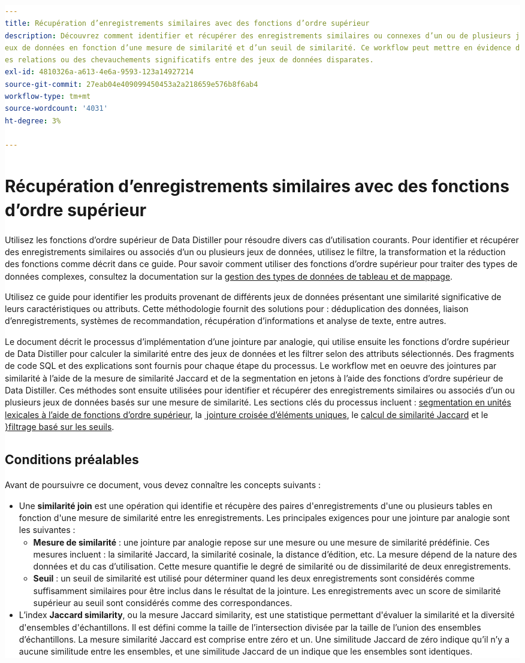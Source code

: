 ```yaml
---
title: Récupération d’enregistrements similaires avec des fonctions d’ordre supérieur
description: Découvrez comment identifier et récupérer des enregistrements similaires ou connexes d’un ou de plusieurs jeux de données en fonction d’une mesure de similarité et d’un seuil de similarité. Ce workflow peut mettre en évidence des relations ou des chevauchements significatifs entre des jeux de données disparates.
exl-id: 4810326a-a613-4e6a-9593-123a14927214
source-git-commit: 27eab04e409099450453a2a218659e576b8f6ab4
workflow-type: tm+mt
source-wordcount: '4031'
ht-degree: 3%

---
```


# Récupération d’enregistrements similaires avec des fonctions d’ordre supérieur

Utilisez les fonctions d’ordre supérieur de Data Distiller pour résoudre divers cas d’utilisation courants. Pour identifier et récupérer des enregistrements similaires ou associés d’un ou plusieurs jeux de données, utilisez le filtre, la transformation et la réduction des fonctions comme décrit dans ce guide. Pour savoir comment utiliser des fonctions d’ordre supérieur pour traiter des types de données complexes, consultez la documentation sur la [gestion des types de données de tableau et de mappage](../sql/higher-order-functions.md).

Utilisez ce guide pour identifier les produits provenant de différents jeux de données présentant une similarité significative de leurs caractéristiques ou attributs. Cette méthodologie fournit des solutions pour : déduplication des données, liaison d’enregistrements, systèmes de recommandation, récupération d’informations et analyse de texte, entre autres.

Le document décrit le processus d’implémentation d’une jointure par analogie, qui utilise ensuite les fonctions d’ordre supérieur de Data Distiller pour calculer la similarité entre des jeux de données et les filtrer selon des attributs sélectionnés. Des fragments de code SQL et des explications sont fournis pour chaque étape du processus. Le workflow met en oeuvre des jointures par similarité à l’aide de la mesure de similarité Jaccard et de la segmentation en jetons à l’aide des fonctions d’ordre supérieur de Data Distiller. Ces méthodes sont ensuite utilisées pour identifier et récupérer des enregistrements similaires ou associés d’un ou plusieurs jeux de données basés sur une mesure de similarité. Les sections clés du processus incluent : [segmentation en unités lexicales à l’aide de fonctions d’ordre supérieur](#data-transformation), la [&#x200B; jointure croisée d’éléments uniques](#cross-join-unique-elements), le [calcul de similarité Jaccard](#compute-the-jaccard-similarity-measure) et le [&rbrace;filtrage basé sur les seuils](#similarity-threshold-filter).

## Conditions préalables

Avant de poursuivre ce document, vous devez connaître les concepts suivants :

- Une **similarité join** est une opération qui identifie et récupère des paires d&#39;enregistrements d&#39;une ou plusieurs tables en fonction d&#39;une mesure de similarité entre les enregistrements. Les principales exigences pour une jointure par analogie sont les suivantes :
   - **Mesure de similarité** : une jointure par analogie repose sur une mesure ou une mesure de similarité prédéfinie. Ces mesures incluent : la similarité Jaccard, la similarité cosinale, la distance d’édition, etc. La mesure dépend de la nature des données et du cas d’utilisation. Cette mesure quantifie le degré de similarité ou de dissimilarité de deux enregistrements.
   - **Seuil** : un seuil de similarité est utilisé pour déterminer quand les deux enregistrements sont considérés comme suffisamment similaires pour être inclus dans le résultat de la jointure. Les enregistrements avec un score de similarité supérieur au seuil sont considérés comme des correspondances.
- L’index **Jaccard similarity**, ou la mesure Jaccard similarity, est une statistique permettant d&#39;évaluer la similarité et la diversité d&#39;ensembles d&#39;échantillons. Il est défini comme la taille de l’intersection divisée par la taille de l’union des ensembles d’échantillons. La mesure similarité Jaccard est comprise entre zéro et un. Une similitude Jaccard de zéro indique qu’il n’y a aucune similitude entre les ensembles, et une similitude Jaccard de un indique que les ensembles sont identiques.